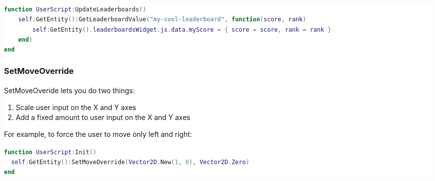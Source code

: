 ```lua
function UserScript:UpdateLeaderboards()
    self:GetEntity():GetLeaderboardValue("my-cool-leaderboard", function(score, rank)
        self:GetEntity().leaderboardsWidget.js.data.myScore = { score = score, rank = rank }
    end)
end
```
### SetMoveOverride

SetMoveOveride lets you do two things:

1. Scale user input on the X and Y axes
2. Add a fixed amount to user input on the X and Y axes

For example, to force the user to move only left and right:

```lua
function UserScript:Init()
  self:GetEntity():SetMoveOverride(Vector2D.New(1, 0), Vector2D.Zero)
end
```

